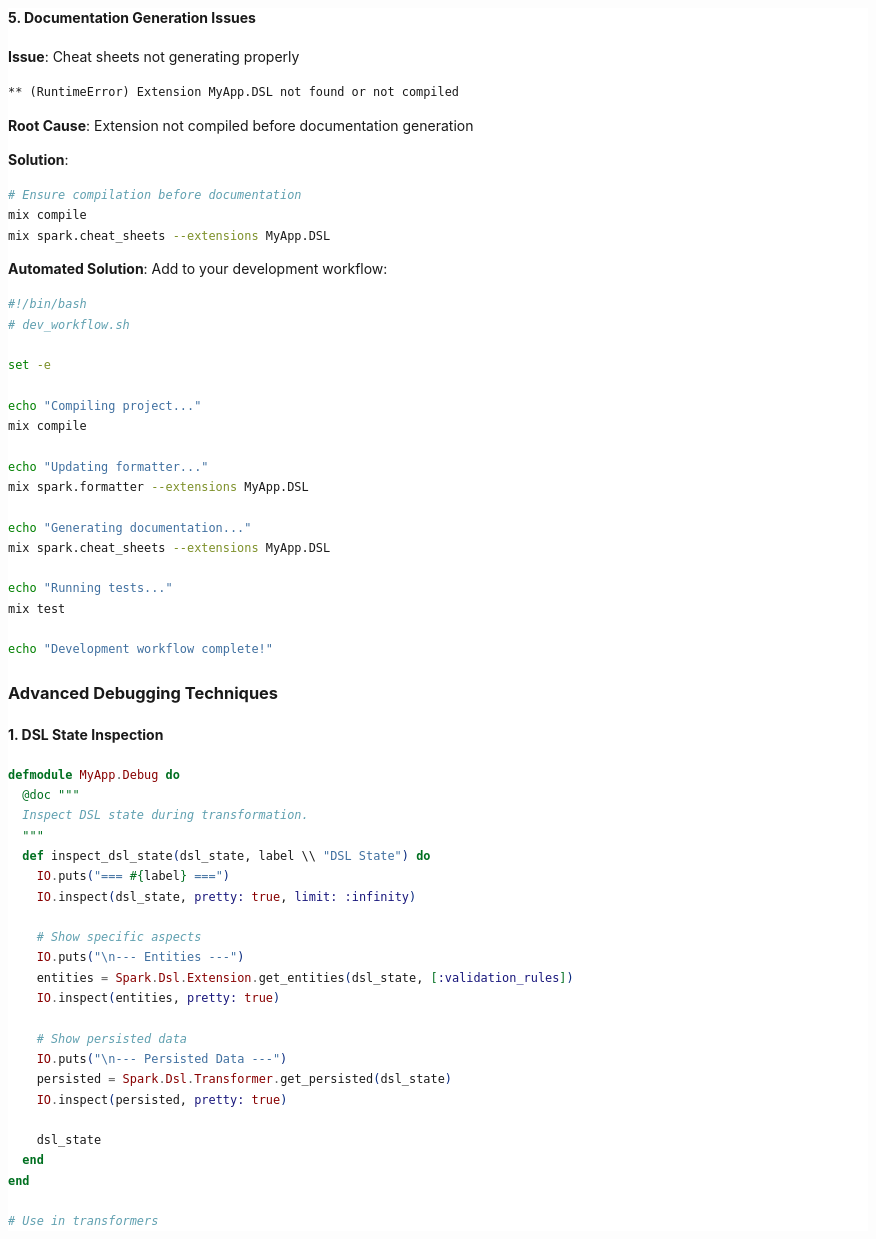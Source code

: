 #### 5. Documentation Generation Issues

**Issue**: Cheat sheets not generating properly

```
** (RuntimeError) Extension MyApp.DSL not found or not compiled
```

**Root Cause**: Extension not compiled before documentation generation

**Solution**:
```bash
# Ensure compilation before documentation
mix compile
mix spark.cheat_sheets --extensions MyApp.DSL
```

**Automated Solution**: Add to your development workflow:
```bash
#!/bin/bash
# dev_workflow.sh

set -e

echo "Compiling project..."
mix compile

echo "Updating formatter..."
mix spark.formatter --extensions MyApp.DSL

echo "Generating documentation..."
mix spark.cheat_sheets --extensions MyApp.DSL

echo "Running tests..."
mix test

echo "Development workflow complete!"
```

### Advanced Debugging Techniques

#### 1. DSL State Inspection

```elixir
defmodule MyApp.Debug do
  @doc """
  Inspect DSL state during transformation.
  """
  def inspect_dsl_state(dsl_state, label \\ "DSL State") do
    IO.puts("=== #{label} ===")
    IO.inspect(dsl_state, pretty: true, limit: :infinity)
    
    # Show specific aspects
    IO.puts("\n--- Entities ---")
    entities = Spark.Dsl.Extension.get_entities(dsl_state, [:validation_rules])
    IO.inspect(entities, pretty: true)
    
    # Show persisted data
    IO.puts("\n--- Persisted Data ---")
    persisted = Spark.Dsl.Transformer.get_persisted(dsl_state)
    IO.inspect(persisted, pretty: true)
    
    dsl_state
  end
end

# Use in transformers
```